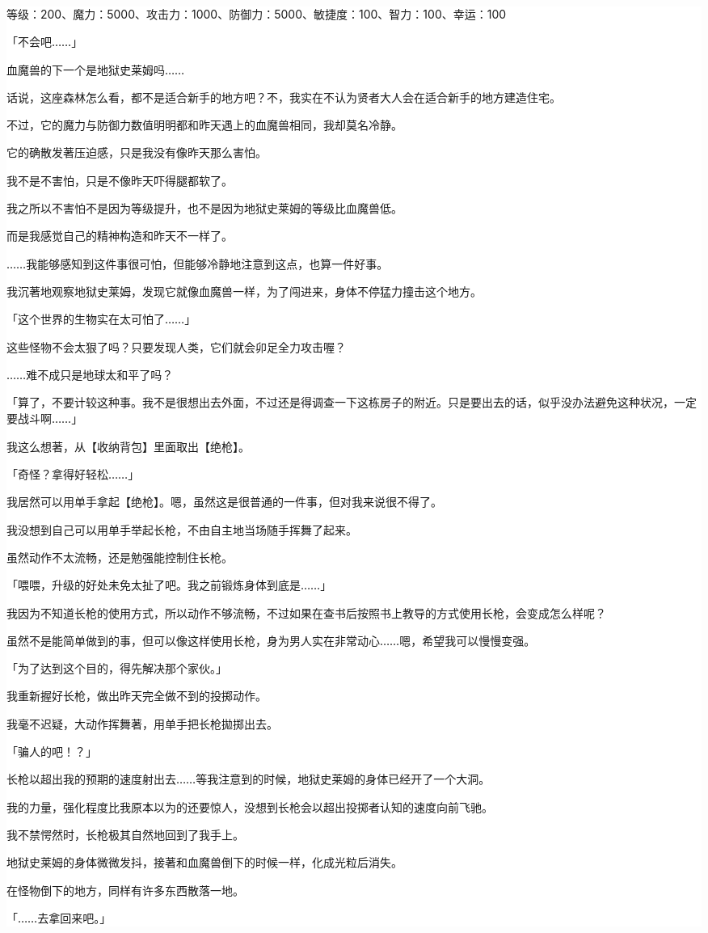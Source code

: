 等级：200、魔力：5000、攻击力：1000、防御力：5000、敏捷度：100、智力：100、幸运：100

「不会吧……」

血魔兽的下一个是地狱史莱姆吗……

话说，这座森林怎么看，都不是适合新手的地方吧？不，我实在不认为贤者大人会在适合新手的地方建造住宅。

不过，它的魔力与防御力数值明明都和昨天遇上的血魔兽相同，我却莫名冷静。

它的确散发著压迫感，只是我没有像昨天那么害怕。

我不是不害怕，只是不像昨天吓得腿都软了。

我之所以不害怕不是因为等级提升，也不是因为地狱史莱姆的等级比血魔兽低。

而是我感觉自己的精神构造和昨天不一样了。

……我能够感知到这件事很可怕，但能够冷静地注意到这点，也算一件好事。

我沉著地观察地狱史莱姆，发现它就像血魔兽一样，为了闯进来，身体不停猛力撞击这个地方。

「这个世界的生物实在太可怕了……」

这些怪物不会太狠了吗？只要发现人类，它们就会卯足全力攻击喔？

……难不成只是地球太和平了吗？

「算了，不要计较这种事。我不是很想出去外面，不过还是得调查一下这栋房子的附近。只是要出去的话，似乎没办法避免这种状况，一定要战斗啊……」

我这么想著，从【收纳背包】里面取出【绝枪】。

「奇怪？拿得好轻松……」

我居然可以用单手拿起【绝枪】。嗯，虽然这是很普通的一件事，但对我来说很不得了。

我没想到自己可以用单手举起长枪，不由自主地当场随手挥舞了起来。

虽然动作不太流畅，还是勉强能控制住长枪。

「喂喂，升级的好处未免太扯了吧。我之前锻炼身体到底是……」

我因为不知道长枪的使用方式，所以动作不够流畅，不过如果在查书后按照书上教导的方式使用长枪，会变成怎么样呢？

虽然不是能简单做到的事，但可以像这样使用长枪，身为男人实在非常动心……嗯，希望我可以慢慢变强。

「为了达到这个目的，得先解决那个家伙。」

我重新握好长枪，做出昨天完全做不到的投掷动作。

我毫不迟疑，大动作挥舞著，用单手把长枪拋掷出去。

「骗人的吧！？」

长枪以超出我的预期的速度射出去……等我注意到的时候，地狱史莱姆的身体已经开了一个大洞。

我的力量，强化程度比我原本以为的还要惊人，没想到长枪会以超出投掷者认知的速度向前飞驰。

我不禁愕然时，长枪极其自然地回到了我手上。

地狱史莱姆的身体微微发抖，接著和血魔兽倒下的时候一样，化成光粒后消失。

在怪物倒下的地方，同样有许多东西散落一地。

「……去拿回来吧。」
